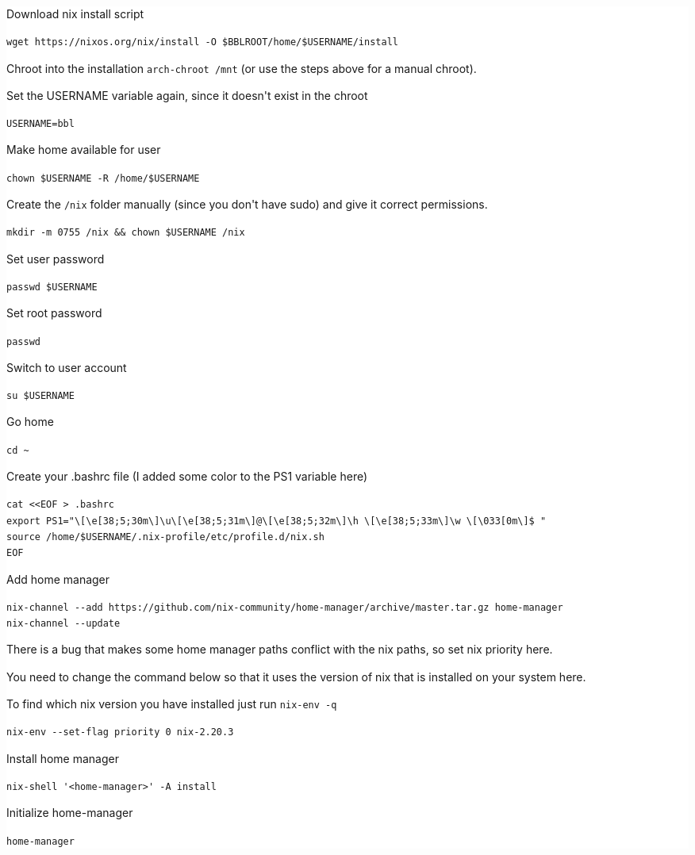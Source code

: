 Download nix install script
```
wget https://nixos.org/nix/install -O $BBLROOT/home/$USERNAME/install
```

Chroot into the installation
`arch-chroot /mnt` (or use the steps above for a manual chroot).

Set the USERNAME variable again, since it doesn't exist in the chroot

```
USERNAME=bbl
```

Make home available for user
```
chown $USERNAME -R /home/$USERNAME
```
Create the `/nix` folder manually (since you don't have sudo) and give it correct permissions.
```
mkdir -m 0755 /nix && chown $USERNAME /nix
```

Set user password
```
passwd $USERNAME
```
Set root password
```
passwd
```
Switch to user account
```
su $USERNAME
```
Go home
```
cd ~
```
Create your .bashrc file (I added some color to the PS1 variable here)
```
cat <<EOF > .bashrc
export PS1="\[\e[38;5;30m\]\u\[\e[38;5;31m\]@\[\e[38;5;32m\]\h \[\e[38;5;33m\]\w \[\033[0m\]$ "
source /home/$USERNAME/.nix-profile/etc/profile.d/nix.sh
EOF
```

Add home manager
```
nix-channel --add https://github.com/nix-community/home-manager/archive/master.tar.gz home-manager
nix-channel --update
```
There is a bug that makes some home manager paths conflict with the nix paths, so set nix priority here.

You need to change the command below so that it uses the version of nix that is installed on your system here.

To find which nix version you have installed just run `nix-env -q`
```
nix-env --set-flag priority 0 nix-2.20.3
```
Install home manager
```
nix-shell '<home-manager>' -A install
```
Initialize home-manager
```
home-manager
```
